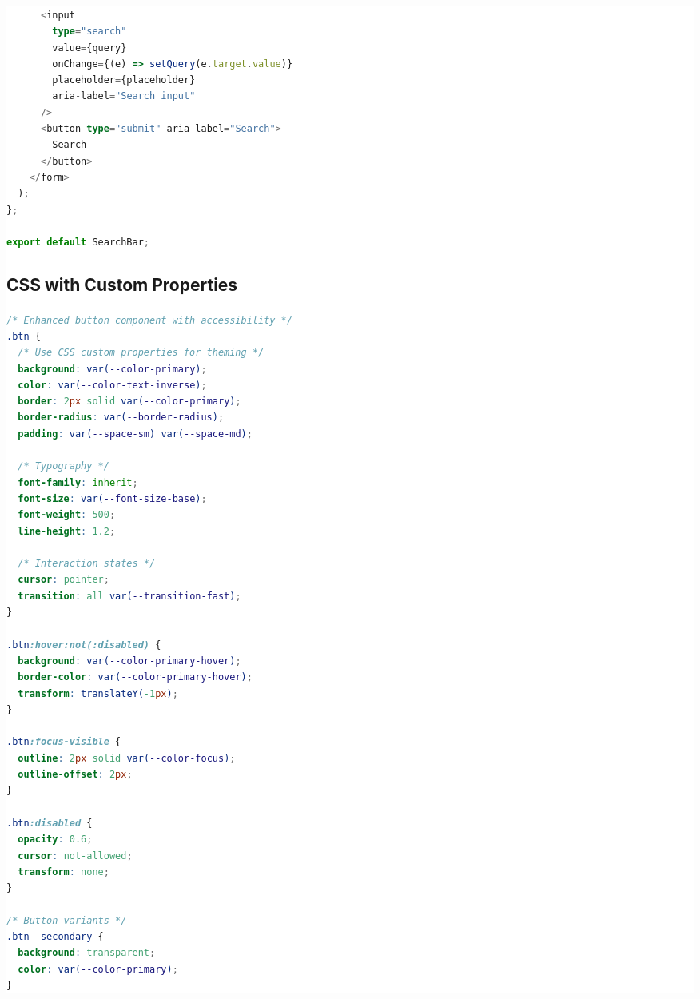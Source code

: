 ```typescript path=/src/components/SearchBar.tsx start=12
      <input
        type="search"
        value={query}
        onChange={(e) => setQuery(e.target.value)}
        placeholder={placeholder}
        aria-label="Search input"
      />
      <button type="submit" aria-label="Search">
        Search
      </button>
    </form>
  );
};

export default SearchBar;
```

## CSS with Custom Properties

```css path=/src/styles/components.css start=45
/* Enhanced button component with accessibility */
.btn {
  /* Use CSS custom properties for theming */
  background: var(--color-primary);
  color: var(--color-text-inverse);
  border: 2px solid var(--color-primary);
  border-radius: var(--border-radius);
  padding: var(--space-sm) var(--space-md);

  /* Typography */
  font-family: inherit;
  font-size: var(--font-size-base);
  font-weight: 500;
  line-height: 1.2;

  /* Interaction states */
  cursor: pointer;
  transition: all var(--transition-fast);
}

.btn:hover:not(:disabled) {
  background: var(--color-primary-hover);
  border-color: var(--color-primary-hover);
  transform: translateY(-1px);
}

.btn:focus-visible {
  outline: 2px solid var(--color-focus);
  outline-offset: 2px;
}

.btn:disabled {
  opacity: 0.6;
  cursor: not-allowed;
  transform: none;
}

/* Button variants */
.btn--secondary {
  background: transparent;
  color: var(--color-primary);
}

```